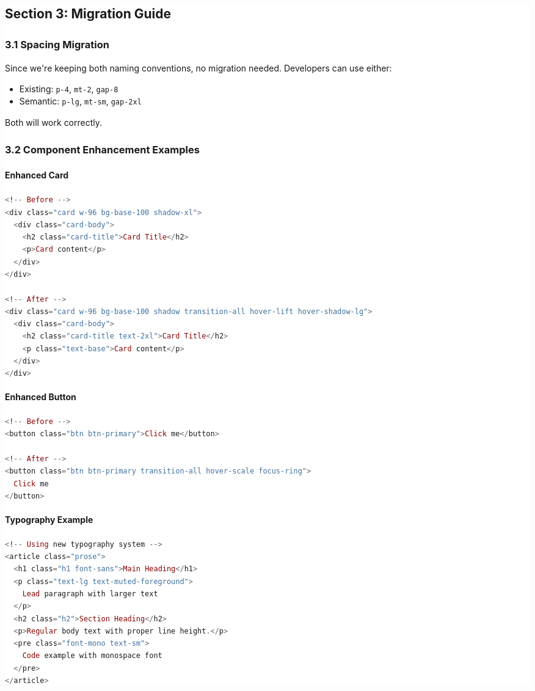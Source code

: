 
## Section 3: Migration Guide

### 3.1 Spacing Migration

Since we're keeping both naming conventions, no migration needed. Developers can use either:
- Existing: `p-4`, `mt-2`, `gap-8`
- Semantic: `p-lg`, `mt-sm`, `gap-2xl`

Both will work correctly.

### 3.2 Component Enhancement Examples

#### Enhanced Card
```heex
<!-- Before -->
<div class="card w-96 bg-base-100 shadow-xl">
  <div class="card-body">
    <h2 class="card-title">Card Title</h2>
    <p>Card content</p>
  </div>
</div>

<!-- After -->
<div class="card w-96 bg-base-100 shadow transition-all hover-lift hover-shadow-lg">
  <div class="card-body">
    <h2 class="card-title text-2xl">Card Title</h2>
    <p class="text-base">Card content</p>
  </div>
</div>
```

#### Enhanced Button
```heex
<!-- Before -->
<button class="btn btn-primary">Click me</button>

<!-- After -->
<button class="btn btn-primary transition-all hover-scale focus-ring">
  Click me
</button>
```

#### Typography Example
```heex
<!-- Using new typography system -->
<article class="prose">
  <h1 class="h1 font-sans">Main Heading</h1>
  <p class="text-lg text-muted-foreground">
    Lead paragraph with larger text
  </p>
  <h2 class="h2">Section Heading</h2>
  <p>Regular body text with proper line height.</p>
  <pre class="font-mono text-sm">
    Code example with monospace font
  </pre>
</article>
```
